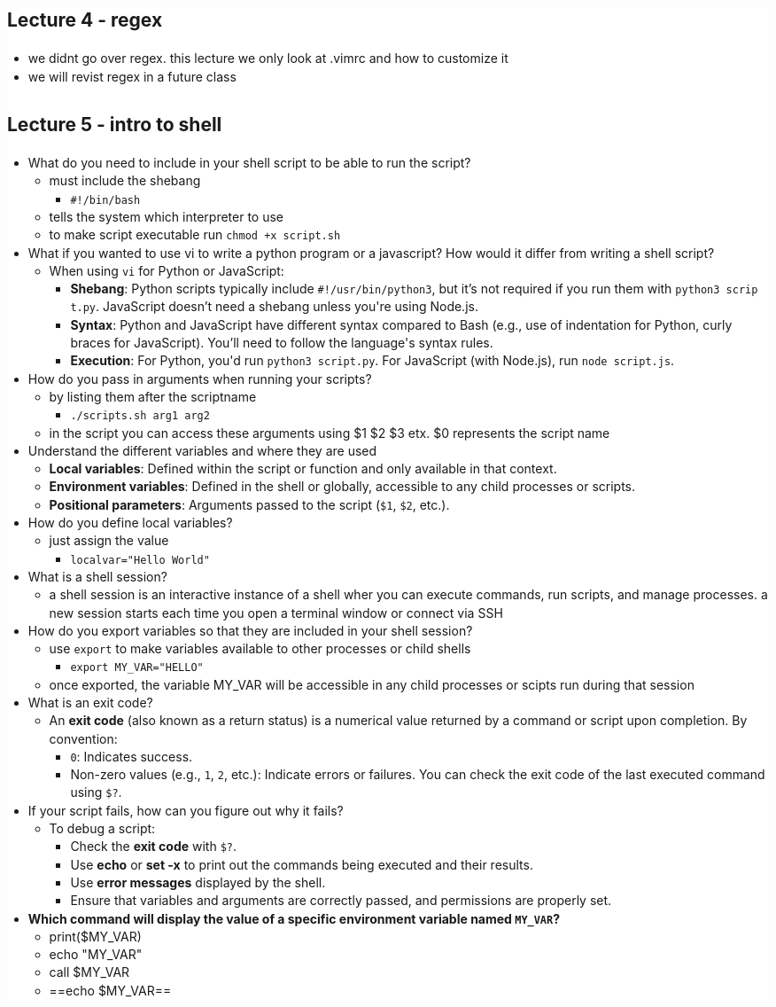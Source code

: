 ## Lecture 4 - regex 

- we didnt go over regex. this lecture we only look at .vimrc and how to customize it
- we will revist regex in a future class

## Lecture 5 - intro to shell

- What do you need to include in your shell script to be able to run the script?
	- must include the shebang
		- `#!/bin/bash`
	- tells the system which interpreter to use
	- to make script executable run `chmod +x script.sh`
- What if you wanted to use vi to write a python program or a javascript? How would it differ from writing a shell script?
	- When using `vi` for Python or JavaScript:
		- **Shebang**: Python scripts typically include `#!/usr/bin/python3`, but it’s not required if you run them with `python3 script.py`. JavaScript doesn’t need a shebang unless you're using Node.js.
		- **Syntax**: Python and JavaScript have different syntax compared to Bash (e.g., use of indentation for Python, curly braces for JavaScript). You’ll need to follow the language's syntax rules.
		- **Execution**: For Python, you'd run `python3 script.py`. For JavaScript (with Node.js), run `node script.js`.
- How do you pass in arguments when running your scripts?
	- by listing them after the scriptname
		- `./scripts.sh arg1 arg2`
	- in the script you can access these arguments using $1 $2 $3 etx. $0 represents the script name
- Understand the different variables and where they are used
	- **Local variables**: Defined within the script or function and only available in that context.
	- **Environment variables**: Defined in the shell or globally, accessible to any child processes or scripts.
	- **Positional parameters**: Arguments passed to the script (`$1`, `$2`, etc.).
- How do you define local variables?
	- just assign the value
		- `localvar="Hello World"`
- What is a shell session?
	- a shell session is an interactive instance of a shell wher you can execute commands, run scripts, and manage processes. a new session starts each time you open a terminal window or connect via SSH
- How do you export variables so that they are included in your shell session?
	- use `export` to make variables available to other processes or child shells
		- `export MY_VAR="HELLO"`
	- once exported, the variable MY_VAR will be accessible in any child processes or scipts run during that session
- What is an exit code?
	- An **exit code** (also known as a return status) is a numerical value returned by a command or script upon completion. By convention:
		- `0`: Indicates success.
		- Non-zero values (e.g., `1`, `2`, etc.): Indicate errors or failures. You can check the exit code of the last executed command using `$?`.
- If your script fails, how can you figure out why it fails?
	- To debug a script:
		- Check the **exit code** with `$?`.
		- Use **echo** or **set -x** to print out the commands being executed and their results.
		- Use **error messages** displayed by the shell.
		- Ensure that variables and arguments are correctly passed, and permissions are properly set.
- **Which command will display the value of a specific environment variable named `MY_VAR`?**
	- print($MY_VAR)
	- echo "MY_VAR"
	- call $MY_VAR
	- ==echo $MY_VAR==
